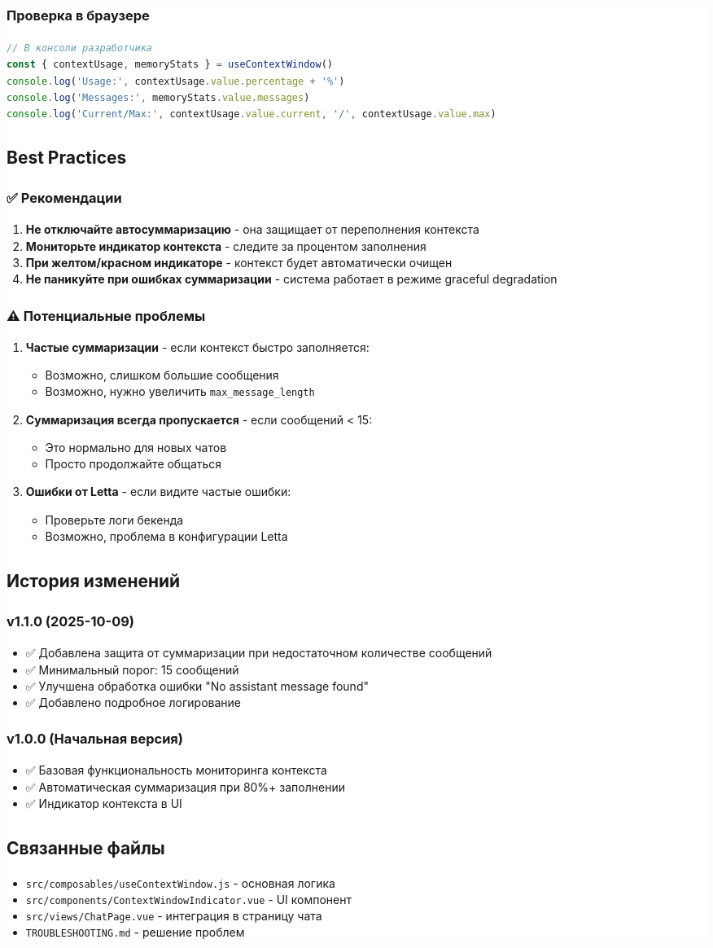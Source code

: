 ### Проверка в браузере

```javascript
// В консоли разработчика
const { contextUsage, memoryStats } = useContextWindow()
console.log('Usage:', contextUsage.value.percentage + '%')
console.log('Messages:', memoryStats.value.messages)
console.log('Current/Max:', contextUsage.value.current, '/', contextUsage.value.max)
```

## Best Practices

### ✅ Рекомендации

1. **Не отключайте автосуммаризацию** - она защищает от переполнения контекста
2. **Мониторьте индикатор контекста** - следите за процентом заполнения
3. **При желтом/красном индикаторе** - контекст будет автоматически очищен
4. **Не паникуйте при ошибках суммаризации** - система работает в режиме graceful degradation

### ⚠️ Потенциальные проблемы

1. **Частые суммаризации** - если контекст быстро заполняется:
   - Возможно, слишком большие сообщения
   - Возможно, нужно увеличить `max_message_length`
   
2. **Суммаризация всегда пропускается** - если сообщений < 15:
   - Это нормально для новых чатов
   - Просто продолжайте общаться
   
3. **Ошибки от Letta** - если видите частые ошибки:
   - Проверьте логи бекенда
   - Возможно, проблема в конфигурации Letta

## История изменений

### v1.1.0 (2025-10-09)
- ✅ Добавлена защита от суммаризации при недостаточном количестве сообщений
- ✅ Минимальный порог: 15 сообщений
- ✅ Улучшена обработка ошибки "No assistant message found"
- ✅ Добавлено подробное логирование

### v1.0.0 (Начальная версия)
- ✅ Базовая функциональность мониторинга контекста
- ✅ Автоматическая суммаризация при 80%+ заполнении
- ✅ Индикатор контекста в UI

## Связанные файлы

- `src/composables/useContextWindow.js` - основная логика
- `src/components/ContextWindowIndicator.vue` - UI компонент
- `src/views/ChatPage.vue` - интеграция в страницу чата
- `TROUBLESHOOTING.md` - решение проблем


